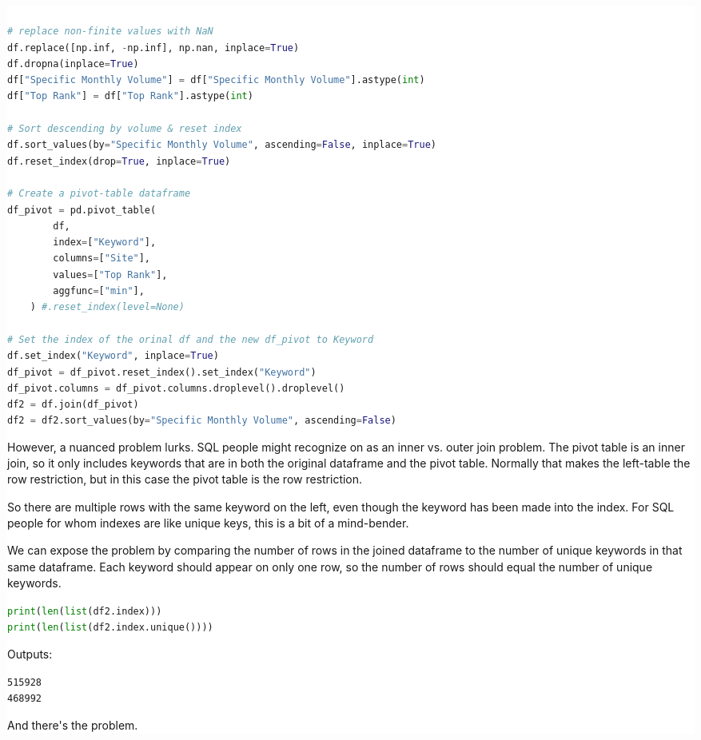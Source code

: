 ```python

# replace non-finite values with NaN
df.replace([np.inf, -np.inf], np.nan, inplace=True)
df.dropna(inplace=True)
df["Specific Monthly Volume"] = df["Specific Monthly Volume"].astype(int)
df["Top Rank"] = df["Top Rank"].astype(int)

# Sort descending by volume & reset index
df.sort_values(by="Specific Monthly Volume", ascending=False, inplace=True)
df.reset_index(drop=True, inplace=True)

# Create a pivot-table dataframe
df_pivot = pd.pivot_table(
        df,
        index=["Keyword"],
        columns=["Site"],
        values=["Top Rank"],
        aggfunc=["min"],
    ) #.reset_index(level=None)

# Set the index of the orinal df and the new df_pivot to Keyword
df.set_index("Keyword", inplace=True)
df_pivot = df_pivot.reset_index().set_index("Keyword")
df_pivot.columns = df_pivot.columns.droplevel().droplevel()
df2 = df.join(df_pivot)
df2 = df2.sort_values(by="Specific Monthly Volume", ascending=False)
```

However, a nuanced problem lurks. SQL people might recognize on as an inner vs.
outer join problem. The pivot table is an inner join, so it only includes
keywords that are in both the original dataframe and the pivot table. Normally
that makes the left-table the row restriction, but in this case the pivot table
is the row restriction.

So there are multiple rows with the same keyword on the left, even though the
keyword has been made into the index. For SQL people for whom indexes are like
unique keys, this is a bit of a mind-bender.

We can expose the problem by comparing the number of rows in the joined
dataframe to the number of unique keywords in that same dataframe. Each keyword
should appear on only one row, so the number of rows should equal the number of
unique keywords.

```python
print(len(list(df2.index)))
print(len(list(df2.index.unique())))
```

Outputs:

    515928
    468992

And there's the problem.
